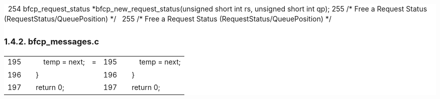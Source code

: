 <td class="AlignCenter">&nbsp;</td>
<td class="TextItemNum AlignRight">254</td>
<td class="TextItemSame"><span class="TextSegElement_230_160_135_232_175_134_231_172_166">bfcp_request_status</span> <span class="TextSegElement_232_191_144_231_174_151_231_172_166">*</span><span class="TextSegElement_230_160_135_232_175_134_231_172_166">bfcp_new_request_status</span><span class="TextSegElement_232_191_144_231_174_151_231_172_166">(</span><span class="TextSegElement_229_133_179_233_148_174_229_173_151">unsigned</span> <span class="TextSegElement_229_133_179_233_148_174_229_173_151">short</span> <span class="TextSegElement_229_133_179_233_148_174_229_173_151">int</span> <span class="TextSegElement_230_160_135_232_175_134_231_172_166">rs</span><span class="TextSegElement_232_191_144_231_174_151_231_172_166">,</span> <span class="TextSegElement_229_133_179_233_148_174_229_173_151">unsigned</span> <span class="TextSegElement_229_133_179_233_148_174_229_173_151">short</span> <span class="TextSegElement_229_133_179_233_148_174_229_173_151">int</span> <span class="TextSegElement_230_160_135_232_175_134_231_172_166">qp</span><span class="TextSegElement_232_191_144_231_174_151_231_172_166">)</span><span class="TextSegElement_232_191_144_231_174_151_231_172_166">;</span></td>
</tr>
<tr class="SectionEnd">
<td class="TextItemNum AlignRight">255</td>
<td class="TextItemSame"><span class="TextSegElement_230_179_168_233_135_138">/* Free a Request Status (RequestStatus/QueuePosition) */</span></td>
<td class="AlignCenter">&nbsp;</td>
<td class="TextItemNum AlignRight">255</td>
<td class="TextItemSame"><span class="TextSegElement_230_179_168_233_135_138">/* Free a Request Status (RequestStatus/QueuePosition) */</span></td>
</tr>
</table>

### 1.4.2. bfcp_messages.c

<table class="fc" cellspacing="0" cellpadding="0">
<tr class="SectionBegin">
<td class="TextItemNum AlignRight">195</td>
<td class="TextItemSame">&nbsp;&nbsp; &nbsp; &nbsp;&nbsp; <span class="TextSegElement_230_160_135_232_175_134_231_172_166">temp</span> <span class="TextSegElement_232_191_144_231_174_151_231_172_166">=</span> <span class="TextSegElement_230_160_135_232_175_134_231_172_166">next</span><span class="TextSegElement_232_191_144_231_174_151_231_172_166">;</span></td>
<td class="AlignCenter">=</td>
<td class="TextItemNum AlignRight">195</td>
<td class="TextItemSame">&nbsp;&nbsp; &nbsp; &nbsp;&nbsp; <span class="TextSegElement_230_160_135_232_175_134_231_172_166">temp</span> <span class="TextSegElement_232_191_144_231_174_151_231_172_166">=</span> <span class="TextSegElement_230_160_135_232_175_134_231_172_166">next</span><span class="TextSegElement_232_191_144_231_174_151_231_172_166">;</span></td>
</tr>
<tr class="SectionMiddle">
<td class="TextItemNum AlignRight">196</td>
<td class="TextItemSame">&nbsp;&nbsp;&nbsp; <span class="TextSegElement_232_191_144_231_174_151_231_172_166">}</span></td>
<td class="AlignCenter">&nbsp;</td>
<td class="TextItemNum AlignRight">196</td>
<td class="TextItemSame">&nbsp;&nbsp;&nbsp; <span class="TextSegElement_232_191_144_231_174_151_231_172_166">}</span></td>
</tr>
<tr class="SectionMiddle">
<td class="TextItemNum AlignRight">197</td>
<td class="TextItemSame">&nbsp;&nbsp;&nbsp; <span class="TextSegElement_229_133_179_233_148_174_229_173_151">return</span> <span class="TextSegElement_230_149_176_229_173_151">0</span><span class="TextSegElement_232_191_144_231_174_151_231_172_166">;</span></td>
<td class="AlignCenter">&nbsp;</td>
<td class="TextItemNum AlignRight">197</td>
<td class="TextItemSame">&nbsp;&nbsp;&nbsp; <span class="TextSegElement_229_133_179_233_148_174_229_173_151">return</span> <span class="TextSegElement_230_149_176_229_173_151">0</span><span class="TextSegElement_232_191_144_231_174_151_231_172_166">;</span></td>
</tr>
<tr class="SectionMiddle">